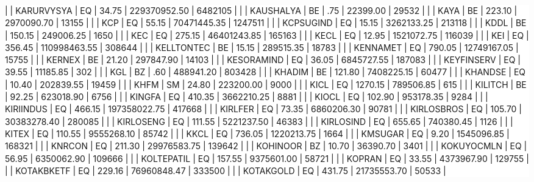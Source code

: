 |  | KARURVYSYA | EQ | 34.75 | 229370952.50 | 6482105 |
|  | KAUSHALYA | BE | .75 | 22399.00 | 29532 |
|  | KAYA | BE | 223.10 | 2970090.70 | 13155 |
|  | KCP | EQ | 55.15 | 70471445.35 | 1247511 |
|  | KCPSUGIND | EQ | 15.15 | 3262133.25 | 213118 |
|  | KDDL | BE | 150.15 | 249006.25 | 1650 |
|  | KEC | EQ | 275.15 | 46401243.85 | 165163 |
|  | KECL | EQ | 12.95 | 1521072.75 | 116039 |
|  | KEI | EQ | 356.45 | 110998463.55 | 308644 |
|  | KELLTONTEC | BE | 15.15 | 289515.35 | 18783 |
|  | KENNAMET | EQ | 790.05 | 12749167.05 | 15755 |
|  | KERNEX | BE | 21.20 | 297847.90 | 14103 |
|  | KESORAMIND | EQ | 36.05 | 6845727.55 | 187083 |
|  | KEYFINSERV | EQ | 39.55 | 11185.85 | 302 |
|  | KGL | BZ | .60 | 488941.20 | 803428 |
|  | KHADIM | BE | 121.80 | 7408225.15 | 60477 |
|  | KHANDSE | EQ | 10.40 | 202839.55 | 19459 |
|  | KHFM | SM | 24.80 | 223200.00 | 9000 |
|  | KICL | EQ | 1270.15 | 789506.85 | 615 |
|  | KILITCH | BE | 92.25 | 623018.90 | 6756 |
|  | KINGFA | EQ | 410.35 | 3662210.25 | 8881 |
|  | KIOCL | EQ | 102.90 | 953178.35 | 9284 |
|  | KIRIINDUS | EQ | 466.15 | 197358022.75 | 417668 |
|  | KIRLFER | EQ | 73.35 | 6860206.30 | 90781 |
|  | KIRLOSBROS | EQ | 105.70 | 30383278.40 | 280085 |
|  | KIRLOSENG | EQ | 111.55 | 5221237.50 | 46383 |
|  | KIRLOSIND | EQ | 655.65 | 740380.45 | 1126 |
|  | KITEX | EQ | 110.55 | 9555268.10 | 85742 |
|  | KKCL | EQ | 736.05 | 1220213.75 | 1664 |
|  | KMSUGAR | EQ | 9.20 | 1545096.85 | 168321 |
|  | KNRCON | EQ | 211.30 | 29976583.75 | 139642 |
|  | KOHINOOR | BZ | 10.70 | 36390.70 | 3401 |
|  | KOKUYOCMLN | EQ | 56.95 | 6350062.90 | 109666 |
|  | KOLTEPATIL | EQ | 157.55 | 9375601.00 | 58721 |
|  | KOPRAN | EQ | 33.55 | 4373967.90 | 129755 |
|  | KOTAKBKETF | EQ | 229.16 | 76960848.47 | 333500 |
|  | KOTAKGOLD | EQ | 431.75 | 21735553.70 | 50533 |